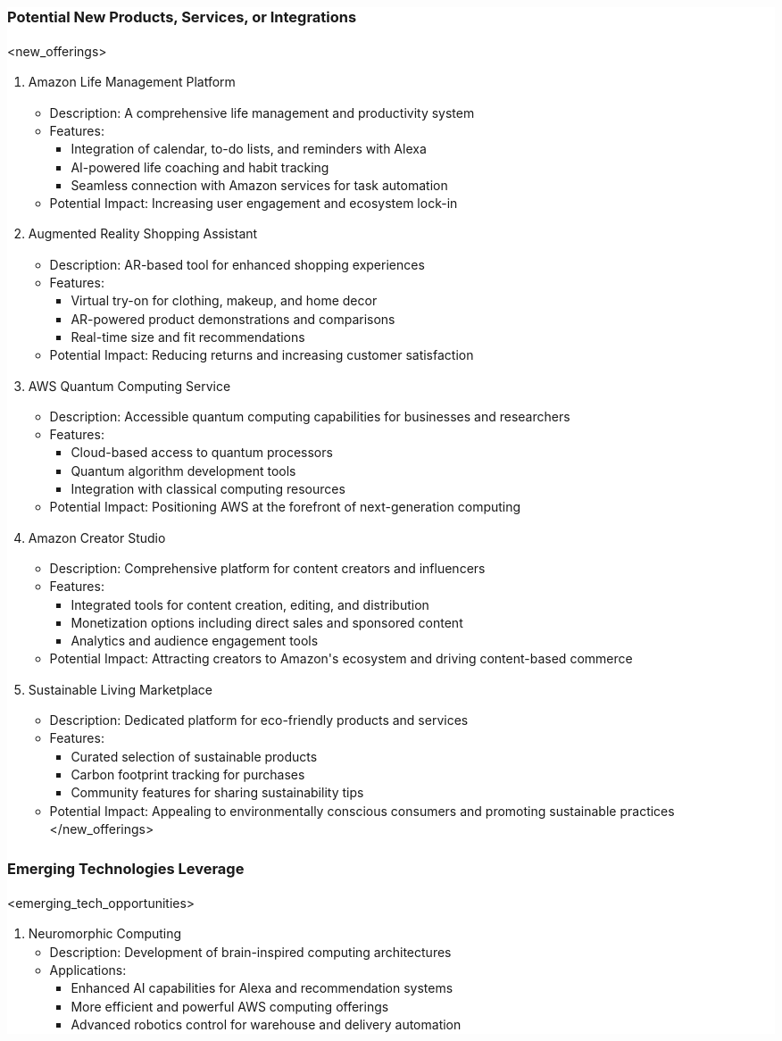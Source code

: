 ### Potential New Products, Services, or Integrations

<new_offerings>
1. Amazon Life Management Platform
   - Description: A comprehensive life management and productivity system
   - Features:
     - Integration of calendar, to-do lists, and reminders with Alexa
     - AI-powered life coaching and habit tracking
     - Seamless connection with Amazon services for task automation
   - Potential Impact: Increasing user engagement and ecosystem lock-in

2. Augmented Reality Shopping Assistant
   - Description: AR-based tool for enhanced shopping experiences
   - Features:
     - Virtual try-on for clothing, makeup, and home decor
     - AR-powered product demonstrations and comparisons
     - Real-time size and fit recommendations
   - Potential Impact: Reducing returns and increasing customer satisfaction

3. AWS Quantum Computing Service
   - Description: Accessible quantum computing capabilities for businesses and researchers
   - Features:
     - Cloud-based access to quantum processors
     - Quantum algorithm development tools
     - Integration with classical computing resources
   - Potential Impact: Positioning AWS at the forefront of next-generation computing

4. Amazon Creator Studio
   - Description: Comprehensive platform for content creators and influencers
   - Features:
     - Integrated tools for content creation, editing, and distribution
     - Monetization options including direct sales and sponsored content
     - Analytics and audience engagement tools
   - Potential Impact: Attracting creators to Amazon's ecosystem and driving content-based commerce

5. Sustainable Living Marketplace
   - Description: Dedicated platform for eco-friendly products and services
   - Features:
     - Curated selection of sustainable products
     - Carbon footprint tracking for purchases
     - Community features for sharing sustainability tips
   - Potential Impact: Appealing to environmentally conscious consumers and promoting sustainable practices
</new_offerings>

### Emerging Technologies Leverage

<emerging_tech_opportunities>
1. Neuromorphic Computing
   - Description: Development of brain-inspired computing architectures
   - Applications:
     - Enhanced AI capabilities for Alexa and recommendation systems
     - More efficient and powerful AWS computing offerings
     - Advanced robotics control for warehouse and delivery automation

